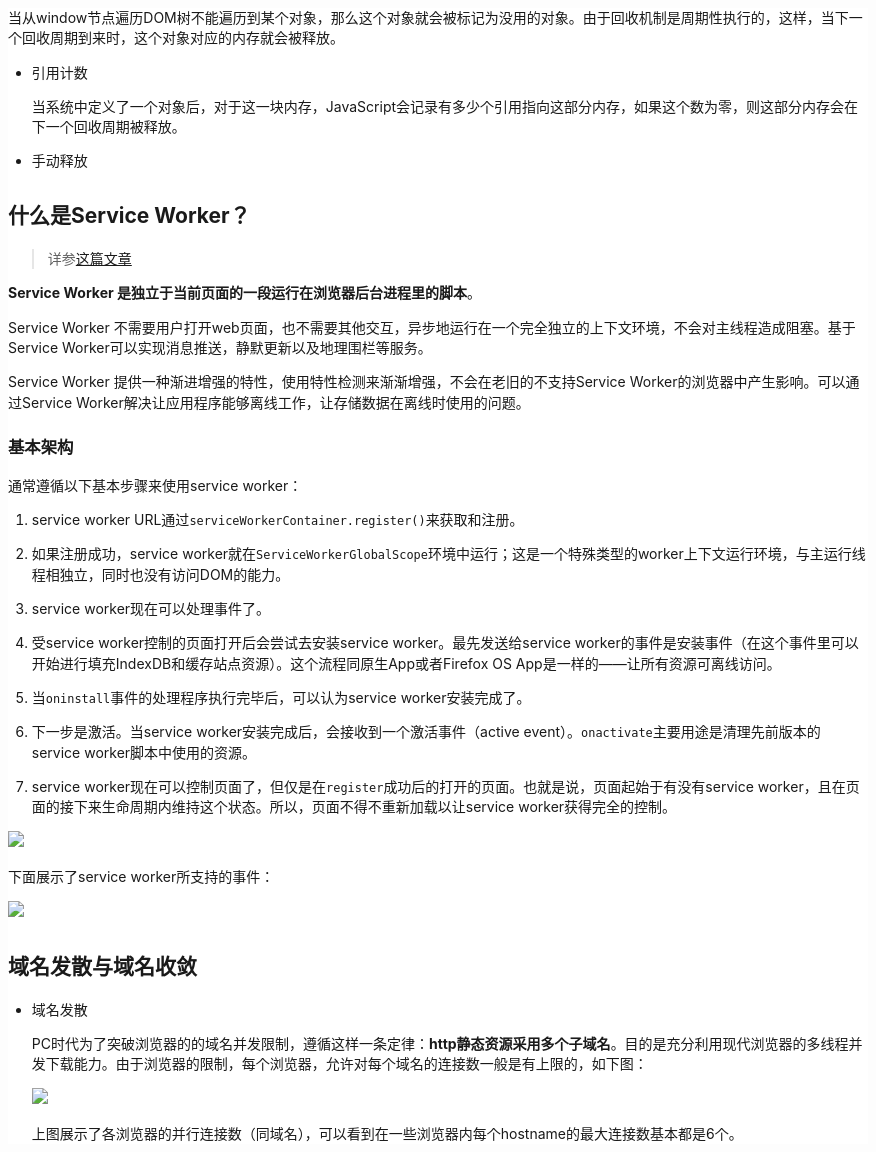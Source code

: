   当从window节点遍历DOM树不能遍历到某个对象，那么这个对象就会被标记为没用的对象。由于回收机制是周期性执行的，这样，当下一个回收周期到来时，这个对象对应的内存就会被释放。

- 引用计数

  当系统中定义了一个对象后，对于这一块内存，JavaScript会记录有多少个引用指向这部分内存，如果这个数为零，则这部分内存会在下一个回收周期被释放。

- 手动释放

##  什么是Service Worker？

> 详参[这篇文章](<http://kailian.github.io/2017/03/01/service-worker>)

**Service Worker 是独立于当前页面的一段运行在浏览器后台进程里的脚本**。

Service Worker 不需要用户打开web页面，也不需要其他交互，异步地运行在一个完全独立的上下文环境，不会对主线程造成阻塞。基于Service Worker可以实现消息推送，静默更新以及地理围栏等服务。

Service Worker 提供一种渐进增强的特性，使用特性检测来渐渐增强，不会在老旧的不支持Service Worker的浏览器中产生影响。可以通过Service Worker解决让应用程序能够离线工作，让存储数据在离线时使用的问题。

### 基本架构

通常遵循以下基本步骤来使用service worker：

1. service worker URL通过`serviceWorkerContainer.register()`来获取和注册。

2. 如果注册成功，service worker就在`ServiceWorkerGlobalScope`环境中运行；这是一个特殊类型的worker上下文运行环境，与主运行线程相独立，同时也没有访问DOM的能力。

3. service worker现在可以处理事件了。

4. 受service worker控制的页面打开后会尝试去安装service worker。最先发送给service worker的事件是安装事件（在这个事件里可以开始进行填充IndexDB和缓存站点资源）。这个流程同原生App或者Firefox OS App是一样的——让所有资源可离线访问。

5. 当`oninstall`事件的处理程序执行完毕后，可以认为service worker安装完成了。

6. 下一步是激活。当service worker安装完成后，会接收到一个激活事件（active event）。`onactivate`主要用途是清理先前版本的service worker脚本中使用的资源。

7. service worker现在可以控制页面了，但仅是在`register`成功后的打开的页面。也就是说，页面起始于有没有service worker，且在页面的接下来生命周期内维持这个状态。所以，页面不得不重新加载以让service worker获得完全的控制。

![](https://mdn.mozillademos.org/files/12636/sw-lifecycle.png)

下面展示了service worker所支持的事件：

![](https://mdn.mozillademos.org/files/12632/sw-events.png)

## 域名发散与域名收敛

- 域名发散

  PC时代为了突破浏览器的的域名并发限制，遵循这样一条定律：**http静态资源采用多个子域名**。目的是充分利用现代浏览器的多线程并发下载能力。由于浏览器的限制，每个浏览器，允许对每个域名的连接数一般是有上限的，如下图：

  ![](https://camo.githubusercontent.com/e8881588de4903a30904e30de1fc6548ff906136/687474703a2f2f696d61676573323031352e636e626c6f67732e636f6d2f626c6f672f3630383738322f3230313630342f3630383738322d32303136303430373139353130363632352d313235343234383232362e6a7067)

  上图展示了各浏览器的并行连接数（同域名），可以看到在一些浏览器内每个hostname的最大连接数基本都是6个。

